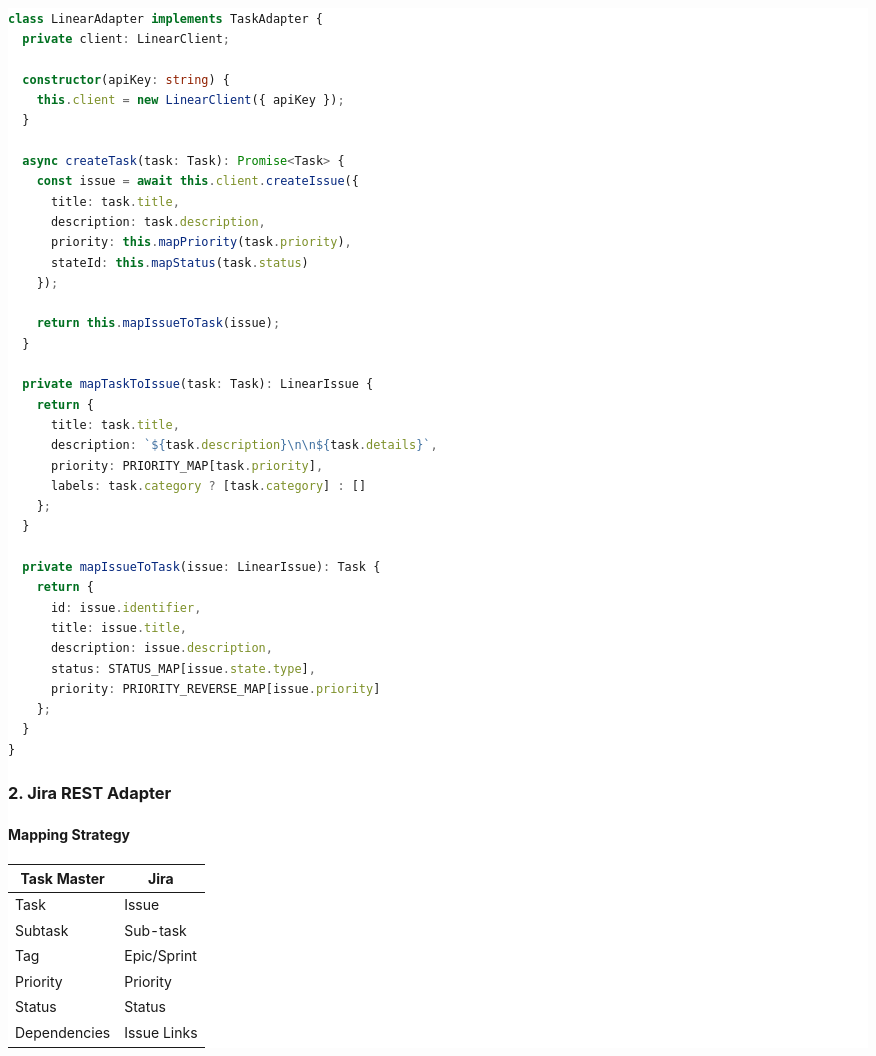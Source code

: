 ```typescript
class LinearAdapter implements TaskAdapter {
  private client: LinearClient;
  
  constructor(apiKey: string) {
    this.client = new LinearClient({ apiKey });
  }
  
  async createTask(task: Task): Promise<Task> {
    const issue = await this.client.createIssue({
      title: task.title,
      description: task.description,
      priority: this.mapPriority(task.priority),
      stateId: this.mapStatus(task.status)
    });
    
    return this.mapIssueToTask(issue);
  }
  
  private mapTaskToIssue(task: Task): LinearIssue {
    return {
      title: task.title,
      description: `${task.description}\n\n${task.details}`,
      priority: PRIORITY_MAP[task.priority],
      labels: task.category ? [task.category] : []
    };
  }
  
  private mapIssueToTask(issue: LinearIssue): Task {
    return {
      id: issue.identifier,
      title: issue.title,
      description: issue.description,
      status: STATUS_MAP[issue.state.type],
      priority: PRIORITY_REVERSE_MAP[issue.priority]
    };
  }
}
```

### 2. Jira REST Adapter

#### Mapping Strategy

| Task Master | Jira |
|------------|------|
| Task | Issue |
| Subtask | Sub-task |
| Tag | Epic/Sprint |
| Priority | Priority |
| Status | Status |
| Dependencies | Issue Links |
